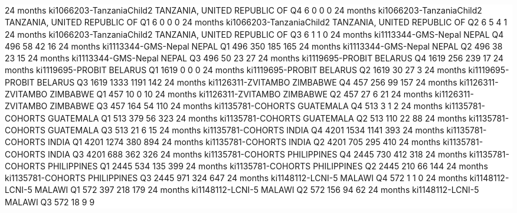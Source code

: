 24 months   ki1066203-TanzaniaChild2   TANZANIA, UNITED REPUBLIC OF   Q4        6      0      0      0
24 months   ki1066203-TanzaniaChild2   TANZANIA, UNITED REPUBLIC OF   Q1        6      0      0      0
24 months   ki1066203-TanzaniaChild2   TANZANIA, UNITED REPUBLIC OF   Q2        6      5      4      1
24 months   ki1066203-TanzaniaChild2   TANZANIA, UNITED REPUBLIC OF   Q3        6      1      1      0
24 months   ki1113344-GMS-Nepal        NEPAL                          Q4      496     58     42     16
24 months   ki1113344-GMS-Nepal        NEPAL                          Q1      496    350    185    165
24 months   ki1113344-GMS-Nepal        NEPAL                          Q2      496     38     23     15
24 months   ki1113344-GMS-Nepal        NEPAL                          Q3      496     50     23     27
24 months   ki1119695-PROBIT           BELARUS                        Q4     1619    256    239     17
24 months   ki1119695-PROBIT           BELARUS                        Q1     1619      0      0      0
24 months   ki1119695-PROBIT           BELARUS                        Q2     1619     30     27      3
24 months   ki1119695-PROBIT           BELARUS                        Q3     1619   1333   1191    142
24 months   ki1126311-ZVITAMBO         ZIMBABWE                       Q4      457    256     99    157
24 months   ki1126311-ZVITAMBO         ZIMBABWE                       Q1      457     10      0     10
24 months   ki1126311-ZVITAMBO         ZIMBABWE                       Q2      457     27      6     21
24 months   ki1126311-ZVITAMBO         ZIMBABWE                       Q3      457    164     54    110
24 months   ki1135781-COHORTS          GUATEMALA                      Q4      513      3      1      2
24 months   ki1135781-COHORTS          GUATEMALA                      Q1      513    379     56    323
24 months   ki1135781-COHORTS          GUATEMALA                      Q2      513    110     22     88
24 months   ki1135781-COHORTS          GUATEMALA                      Q3      513     21      6     15
24 months   ki1135781-COHORTS          INDIA                          Q4     4201   1534   1141    393
24 months   ki1135781-COHORTS          INDIA                          Q1     4201   1274    380    894
24 months   ki1135781-COHORTS          INDIA                          Q2     4201    705    295    410
24 months   ki1135781-COHORTS          INDIA                          Q3     4201    688    362    326
24 months   ki1135781-COHORTS          PHILIPPINES                    Q4     2445    730    412    318
24 months   ki1135781-COHORTS          PHILIPPINES                    Q1     2445    534    135    399
24 months   ki1135781-COHORTS          PHILIPPINES                    Q2     2445    210     66    144
24 months   ki1135781-COHORTS          PHILIPPINES                    Q3     2445    971    324    647
24 months   ki1148112-LCNI-5           MALAWI                         Q4      572      1      1      0
24 months   ki1148112-LCNI-5           MALAWI                         Q1      572    397    218    179
24 months   ki1148112-LCNI-5           MALAWI                         Q2      572    156     94     62
24 months   ki1148112-LCNI-5           MALAWI                         Q3      572     18      9      9
